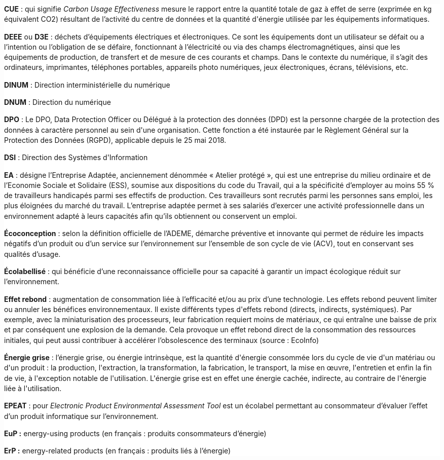 **CUE** : qui signifie *Carbon Usage Effectiveness* mesure le rapport entre la quantité totale de gaz à effet de serre (exprimée en kg équivalent CO2) résultant de l’activité du centre de données et la quantité d'énergie utilisée par les équipements informatiques.

**DEEE** ou **D3E** : déchets d’équipements électriques et électroniques. Ce sont les équipements dont un utilisateur se défait ou a l’intention ou l’obligation de se défaire, fonctionnant à l’électricité ou via des champs électromagnétiques, ainsi que les équipements de production, de transfert et de mesure de ces courants et champs. Dans le contexte du numérique, il s’agit des ordinateurs, imprimantes, téléphones portables, appareils photo numériques, jeux électroniques, écrans, télévisions, etc.

**DINUM** : Direction interministérielle du numérique

**DNUM** : Direction du numérique

**DPO** : Le DPO, Data Protection Officer ou Délégué à la protection des données (DPD) est la personne chargée de la protection des données à caractère personnel au sein d'une organisation. Cette fonction a été instaurée par le Règlement Général sur la Protection des Données (RGPD), applicable depuis le 25 mai 2018.

**DSI** : Direction des Systèmes d'Information

**EA** : désigne l’Entreprise Adaptée, anciennement dénommée « Atelier protégé », qui est une entreprise du milieu ordinaire et de l’Economie Sociale et Solidaire (ESS), soumise aux dispositions du code du Travail, qui a la spécificité d’employer au moins 55 % de travailleurs handicapés parmi ses effectifs de production. Ces travailleurs sont recrutés parmi les personnes sans emploi, les plus éloignées du marché du travail. L’entreprise adaptée permet à ses salariés d’exercer une activité professionnelle dans un environnement adapté à leurs capacités afin qu’ils obtiennent ou conservent un emploi.

**Écoconception** : selon la définition officielle de l’ADEME, démarche préventive et innovante qui permet de réduire les impacts négatifs d’un produit ou d’un service sur l’environnement sur l’ensemble de son cycle de vie (ACV), tout en conservant ses qualités d’usage.

**Écolabellisé** : qui bénéficie d’une reconnaissance officielle pour sa capacité à garantir un impact écologique réduit sur l’environnement.

**Effet rebond** : augmentation de consommation liée à l’efficacité et/ou au prix d’une technologie. Les effets rebond peuvent limiter ou annuler les bénéfices environnementaux. Il existe différents types d'effets rebond (directs, indirects, systémiques). Par exemple, avec la miniaturisation des processeurs, leur fabrication requiert moins de matériaux, ce qui entraîne une baisse de prix et par conséquent une explosion de la demande. Cela provoque un effet rebond direct de la consommation des ressources initiales, qui peut aussi contribuer à accélérer l’obsolescence des terminaux  (source : EcoInfo)

**Énergie grise** : l’énergie grise, ou énergie intrinsèque, est la quantité d'énergie consommée lors du cycle de vie d'un matériau ou d'un produit : la production, l'extraction, la transformation, la fabrication, le transport, la mise en œuvre, l'entretien et enfin la fin de vie, à l'exception notable de l'utilisation. L'énergie grise est en effet une énergie cachée, indirecte, au contraire de l'énergie liée à l'utilisation.

**EPEAT** : pour *Electronic Product Environmental Assessment Tool* est un écolabel permettant au consommateur d’évaluer l’effet d’un produit informatique sur l’environnement.

**EuP :** energy-using products (en français : produits consommateurs d’énergie)

**ErP :** energy-related products (en français : produits liés à l’énergie)
